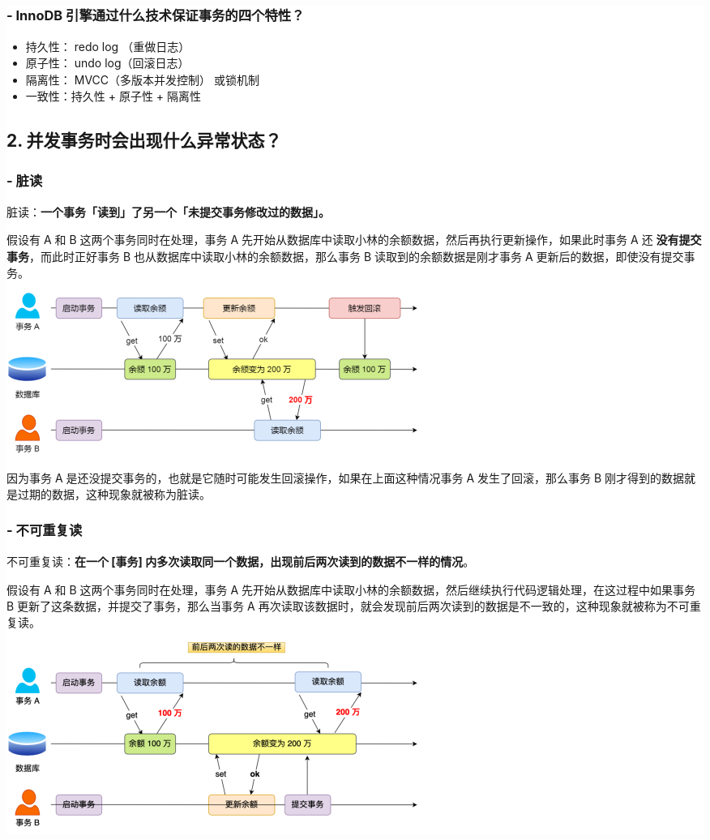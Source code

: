 ### - InnoDB 引擎通过什么技术保证事务的四个特性？

- 持久性： redo log （重做日志）
- 原子性： undo log（回滚日志）
- 隔离性： MVCC（多版本并发控制） 或锁机制
- 一致性：持久性 + 原子性 + 隔离性

## 2. 并发事务时会出现什么异常状态？

### - 脏读

脏读：**一个事务「读到」了另一个「未提交事务修改过的数据」。**

假设有 A 和 B 这两个事务同时在处理，事务 A 先开始从数据库中读取小林的余额数据，然后再执行更新操作，如果此时事务 A 还 **没有提交事务**，而此时正好事务 B 也从数据库中读取小林的余额数据，那么事务 B 读取到的余额数据是刚才事务 A 更新后的数据，即使没有提交事务。

<img src="./assets/10b513008ea35ee880c592a88adcb12f.png" alt="图片" style="zoom: 50%;" />

因为事务 A 是还没提交事务的，也就是它随时可能发生回滚操作，如果在上面这种情况事务 A 发生了回滚，那么事务 B 刚才得到的数据就是过期的数据，这种现象就被称为脏读。

### - 不可重复读

不可重复读：**在一个 [事务] 内多次读取同一个数据，出现前后两次读到的数据不一样的情况**。

假设有 A 和 B 这两个事务同时在处理，事务 A 先开始从数据库中读取小林的余额数据，然后继续执行代码逻辑处理，在这过程中如果事务 B 更新了这条数据，并提交了事务，那么当事务 A 再次读取该数据时，就会发现前后两次读到的数据是不一致的，这种现象就被称为不可重复读。

<img src="./assets/f5b4f8f0c0adcf044b34c1f300a95abf.png" alt="图片" style="zoom:50%;" />
